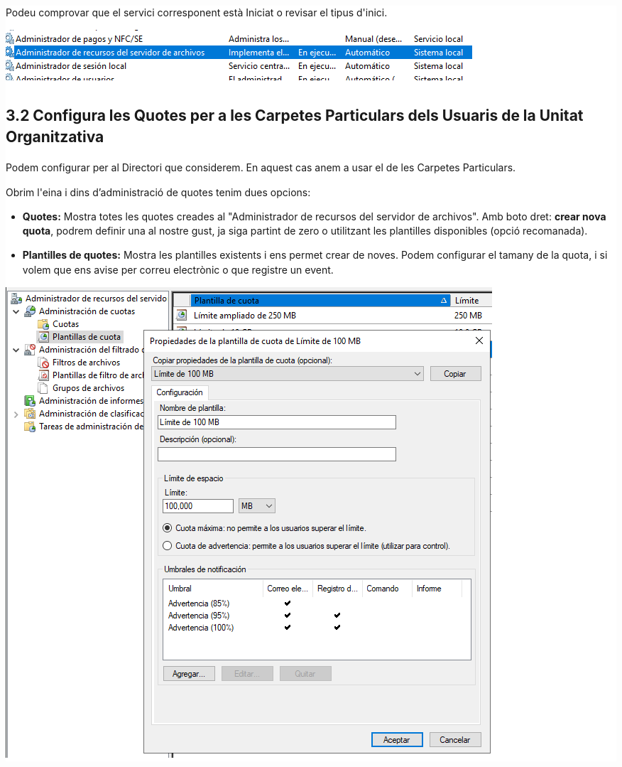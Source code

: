 Podeu comprovar que el servici corresponent està Iniciat o revisar el tipus d'inici.

![](png/Servici.png)


## 3.2 Configura les Quotes per a les Carpetes Particulars dels Usuaris de la Unitat Organitzativa

Podem configurar per al Directori que considerem. En aquest cas anem a usar el de les Carpetes Particulars.

Obrim l'eina i dins d’administració de quotes tenim dues opcions:

* **Quotes:** Mostra totes les quotes creades al "Administrador de recursos del servidor de archivos". Amb boto dret:  **crear nova quota**, podrem definir una al nostre gust, ja siga partint de zero o utilitzant les plantilles disponibles (opció recomanada).

* **Plantilles de quotes:** Mostra les plantilles existents i ens permet crear de noves. Podem configurar el tamany de la quota, i si volem que ens avise per correu electrònic o que registre un event. 


![](png/Cuota3.png)
